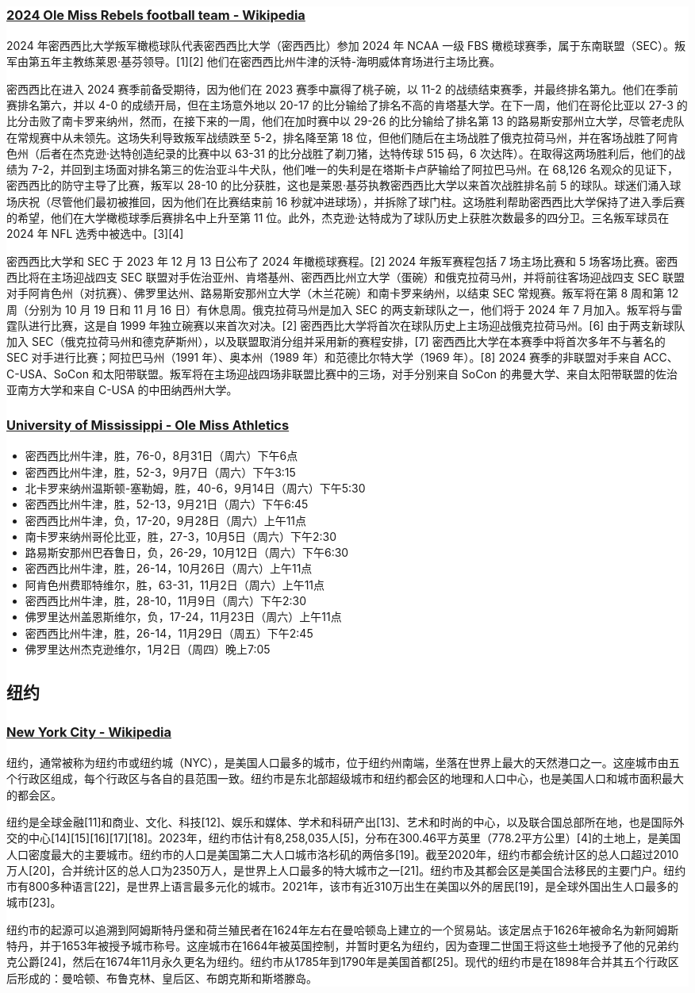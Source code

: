 ### [2024 Ole Miss Rebels football team - Wikipedia](https://en.wikipedia.org/wiki/2024_Ole_Miss_Rebels_football_team)

2024 年密西西比大学叛军橄榄球队代表密西西比大学（密西西比）参加 2024 年 NCAA 一级 FBS 橄榄球赛季，属于东南联盟（SEC）。叛军由第五年主教练莱恩·基芬领导。[1][2] 他们在密西西比州牛津的沃特-海明威体育场进行主场比赛。

密西西比在进入 2024 赛季前备受期待，因为他们在 2023 赛季中赢得了桃子碗，以 11-2 的战绩结束赛季，并最终排名第九。他们在季前赛排名第六，并以 4-0 的成绩开局，但在主场意外地以 20-17 的比分输给了排名不高的肯塔基大学。在下一周，他们在哥伦比亚以 27-3 的比分击败了南卡罗来纳州，然而，在接下来的一周，他们在加时赛中以 29-26 的比分输给了排名第 13 的路易斯安那州立大学，尽管老虎队在常规赛中从未领先。这场失利导致叛军战绩跌至 5-2，排名降至第 18 位，但他们随后在主场战胜了俄克拉荷马州，并在客场战胜了阿肯色州（后者在杰克逊·达特创造纪录的比赛中以 63-31 的比分战胜了剃刀猪，达特传球 515 码，6 次达阵）。在取得这两场胜利后，他们的战绩为 7-2，并回到主场面对排名第三的佐治亚斗牛犬队，他们唯一的失利是在塔斯卡卢萨输给了阿拉巴马州。在 68,126 名观众的见证下，密西西比的防守主导了比赛，叛军以 28-10 的比分获胜，这也是莱恩·基芬执教密西西比大学以来首次战胜排名前 5 的球队。球迷们涌入球场庆祝（尽管他们最初被推回，因为他们在比赛结束前 16 秒就冲进球场），并拆除了球门柱。这场胜利帮助密西西比大学保持了进入季后赛的希望，他们在大学橄榄球季后赛排名中上升至第 11 位。此外，杰克逊·达特成为了球队历史上获胜次数最多的四分卫。三名叛军球员在 2024 年 NFL 选秀中被选中。[3][4]

密西西比大学和 SEC 于 2023 年 12 月 13 日公布了 2024 年橄榄球赛程。[2] 2024 年叛军赛程包括 7 场主场比赛和 5 场客场比赛。密西西比将在主场迎战四支 SEC 联盟对手佐治亚州、肯塔基州、密西西比州立大学（蛋碗）和俄克拉荷马州，并将前往客场迎战四支 SEC 联盟对手阿肯色州（对抗赛）、佛罗里达州、路易斯安那州立大学（木兰花碗）和南卡罗来纳州，以结束 SEC 常规赛。叛军将在第 8 周和第 12 周（分别为 10 月 19 日和 11 月 16 日）有休息周。俄克拉荷马州是加入 SEC 的两支新球队之一，他们将于 2024 年 7 月加入。叛军将与雷霆队进行比赛，这是自 1999 年独立碗赛以来首次对决。[2] 密西西比大学将首次在球队历史上主场迎战俄克拉荷马州。[6] 由于两支新球队加入 SEC（俄克拉荷马州和德克萨斯州），以及联盟取消分组并采用新的赛程安排，[7] 密西西比大学在本赛季中将首次多年不与著名的 SEC 对手进行比赛；阿拉巴马州（1991 年）、奥本州（1989 年）和范德比尔特大学（1969 年）。[8] 2024 赛季的非联盟对手来自 ACC、C-USA、SoCon 和太阳带联盟。叛军将在主场迎战四场非联盟比赛中的三场，对手分别来自 SoCon 的弗曼大学、来自太阳带联盟的佐治亚南方大学和来自 C-USA 的中田纳西州大学。

### [University of Mississippi - Ole Miss Athletics](https://olemisssports.com/sports/football/schedule)

* 密西西比州牛津，胜，76-0，8月31日（周六）下午6点
* 密西西比州牛津，胜，52-3，9月7日（周六）下午3:15
* 北卡罗来纳州温斯顿-塞勒姆，胜，40-6，9月14日（周六）下午5:30
* 密西西比州牛津，胜，52-13，9月21日（周六）下午6:45
* 密西西比州牛津，负，17-20，9月28日（周六）上午11点
* 南卡罗来纳州哥伦比亚，胜，27-3，10月5日（周六）下午2:30
* 路易斯安那州巴吞鲁日，负，26-29，10月12日（周六）下午6:30
* 密西西比州牛津，胜，26-14，10月26日（周六）上午11点
* 阿肯色州费耶特维尔，胜，63-31，11月2日（周六）上午11点
* 密西西比州牛津，胜，28-10，11月9日（周六）下午2:30
* 佛罗里达州盖恩斯维尔，负，17-24，11月23日（周六）上午11点
* 密西西比州牛津，胜，26-14，11月29日（周五）下午2:45
* 佛罗里达州杰克逊维尔，1月2日（周四）晚上7:05

## 纽约

### [New York City - Wikipedia](https://en.wikipedia.org/wiki/New_York_City)

纽约，通常被称为纽约市或纽约城（NYC），是美国人口最多的城市，位于纽约州南端，坐落在世界上最大的天然港口之一。这座城市由五个行政区组成，每个行政区与各自的县范围一致。纽约市是东北部超级城市和纽约都会区的地理和人口中心，也是美国人口和城市面积最大的都会区。

纽约是全球金融[11]和商业、文化、科技[12]、娱乐和媒体、学术和科研产出[13]、艺术和时尚的中心，以及联合国总部所在地，也是国际外交的中心[14][15][16][17][18]。2023年，纽约市估计有8,258,035人[5]，分布在300.46平方英里（778.2平方公里）[4]的土地上，是美国人口密度最大的主要城市。纽约市的人口是美国第二大人口城市洛杉矶的两倍多[19]。截至2020年，纽约市都会统计区的总人口超过2010万人[20]，合并统计区的总人口为2350万人，是世界上人口最多的特大城市之一[21]。纽约市及其都会区是美国合法移民的主要门户。纽约市有800多种语言[22]，是世界上语言最多元化的城市。2021年，该市有近310万出生在美国以外的居民[19]，是全球外国出生人口最多的城市[23]。

纽约市的起源可以追溯到阿姆斯特丹堡和荷兰殖民者在1624年左右在曼哈顿岛上建立的一个贸易站。该定居点于1626年被命名为新阿姆斯特丹，并于1653年被授予城市称号。这座城市在1664年被英国控制，并暂时更名为纽约，因为查理二世国王将这些土地授予了他的兄弟约克公爵[24]，然后在1674年11月永久更名为纽约。纽约市从1785年到1790年是美国首都[25]。现代的纽约市是在1898年合并其五个行政区后形成的：曼哈顿、布鲁克林、皇后区、布朗克斯和斯塔滕岛。
